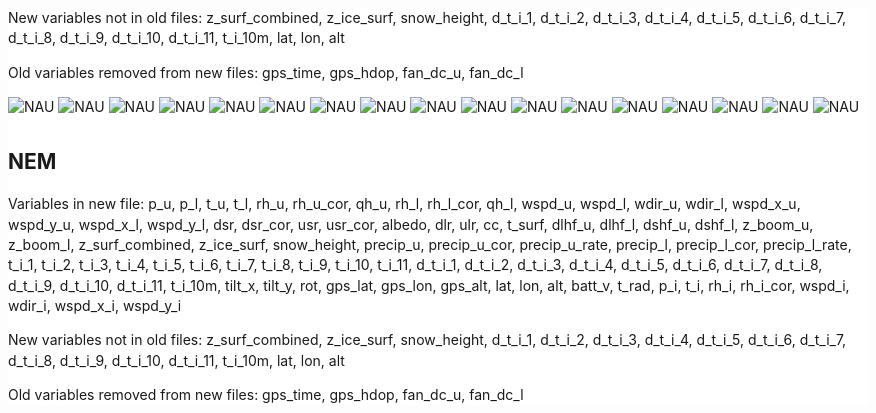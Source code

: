 New variables not in old files:
z_surf_combined, z_ice_surf, snow_height, d_t_i_1, d_t_i_2, d_t_i_3, d_t_i_4, d_t_i_5, d_t_i_6, d_t_i_7, d_t_i_8, d_t_i_9, d_t_i_10, d_t_i_11, t_i_10m, lat, lon, alt

Old variables removed from new files:
gps_time, gps_hdop, fan_dc_u, fan_dc_l
 
![NAU](../figures/aws-l3_versus_aws-l3-dev_20240820/NAU_0.png)
![NAU](../figures/aws-l3_versus_aws-l3-dev_20240820/NAU_1.png)
![NAU](../figures/aws-l3_versus_aws-l3-dev_20240820/NAU_2.png)
![NAU](../figures/aws-l3_versus_aws-l3-dev_20240820/NAU_3.png)
![NAU](../figures/aws-l3_versus_aws-l3-dev_20240820/NAU_4.png)
![NAU](../figures/aws-l3_versus_aws-l3-dev_20240820/NAU_5.png)
![NAU](../figures/aws-l3_versus_aws-l3-dev_20240820/NAU_6.png)
![NAU](../figures/aws-l3_versus_aws-l3-dev_20240820/NAU_7.png)
![NAU](../figures/aws-l3_versus_aws-l3-dev_20240820/NAU_8.png)
![NAU](../figures/aws-l3_versus_aws-l3-dev_20240820/NAU_9.png)
![NAU](../figures/aws-l3_versus_aws-l3-dev_20240820/NAU_10.png)
![NAU](../figures/aws-l3_versus_aws-l3-dev_20240820/NAU_11.png)
![NAU](../figures/aws-l3_versus_aws-l3-dev_20240820/NAU_12.png)
![NAU](../figures/aws-l3_versus_aws-l3-dev_20240820/NAU_13.png)
![NAU](../figures/aws-l3_versus_aws-l3-dev_20240820/NAU_14.png)
![NAU](../figures/aws-l3_versus_aws-l3-dev_20240820/NAU_15.png)
![NAU](../figures/aws-l3_versus_aws-l3-dev_20240820/NAU_16.png)
 
## NEM
Variables in new file:
p_u, p_l, t_u, t_l, rh_u, rh_u_cor, qh_u, rh_l, rh_l_cor, qh_l, wspd_u, wspd_l, wdir_u, wdir_l, wspd_x_u, wspd_y_u, wspd_x_l, wspd_y_l, dsr, dsr_cor, usr, usr_cor, albedo, dlr, ulr, cc, t_surf, dlhf_u, dlhf_l, dshf_u, dshf_l, z_boom_u, z_boom_l, z_surf_combined, z_ice_surf, snow_height, precip_u, precip_u_cor, precip_u_rate, precip_l, precip_l_cor, precip_l_rate, t_i_1, t_i_2, t_i_3, t_i_4, t_i_5, t_i_6, t_i_7, t_i_8, t_i_9, t_i_10, t_i_11, d_t_i_1, d_t_i_2, d_t_i_3, d_t_i_4, d_t_i_5, d_t_i_6, d_t_i_7, d_t_i_8, d_t_i_9, d_t_i_10, d_t_i_11, t_i_10m, tilt_x, tilt_y, rot, gps_lat, gps_lon, gps_alt, lat, lon, alt, batt_v, t_rad, p_i, t_i, rh_i, rh_i_cor, wspd_i, wdir_i, wspd_x_i, wspd_y_i

New variables not in old files:
z_surf_combined, z_ice_surf, snow_height, d_t_i_1, d_t_i_2, d_t_i_3, d_t_i_4, d_t_i_5, d_t_i_6, d_t_i_7, d_t_i_8, d_t_i_9, d_t_i_10, d_t_i_11, t_i_10m, lat, lon, alt

Old variables removed from new files:
gps_time, gps_hdop, fan_dc_u, fan_dc_l
 